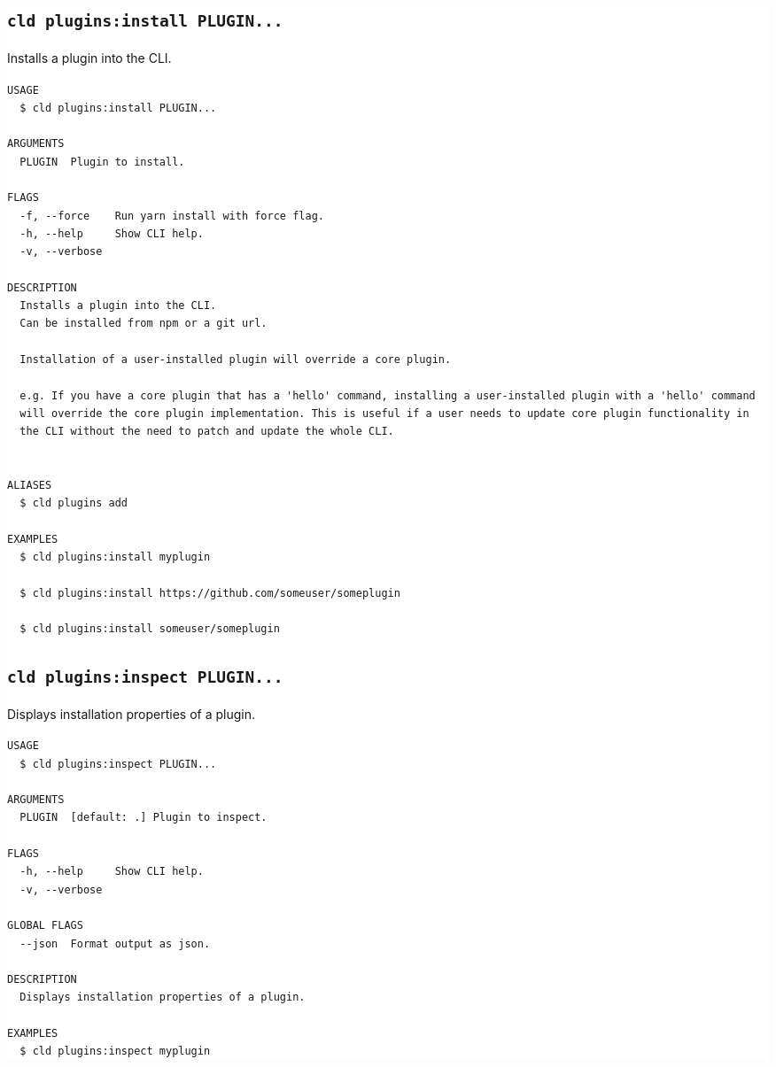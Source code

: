 ## `cld plugins:install PLUGIN...`

Installs a plugin into the CLI.

```
USAGE
  $ cld plugins:install PLUGIN...

ARGUMENTS
  PLUGIN  Plugin to install.

FLAGS
  -f, --force    Run yarn install with force flag.
  -h, --help     Show CLI help.
  -v, --verbose

DESCRIPTION
  Installs a plugin into the CLI.
  Can be installed from npm or a git url.

  Installation of a user-installed plugin will override a core plugin.

  e.g. If you have a core plugin that has a 'hello' command, installing a user-installed plugin with a 'hello' command
  will override the core plugin implementation. This is useful if a user needs to update core plugin functionality in
  the CLI without the need to patch and update the whole CLI.


ALIASES
  $ cld plugins add

EXAMPLES
  $ cld plugins:install myplugin

  $ cld plugins:install https://github.com/someuser/someplugin

  $ cld plugins:install someuser/someplugin
```

## `cld plugins:inspect PLUGIN...`

Displays installation properties of a plugin.

```
USAGE
  $ cld plugins:inspect PLUGIN...

ARGUMENTS
  PLUGIN  [default: .] Plugin to inspect.

FLAGS
  -h, --help     Show CLI help.
  -v, --verbose

GLOBAL FLAGS
  --json  Format output as json.

DESCRIPTION
  Displays installation properties of a plugin.

EXAMPLES
  $ cld plugins:inspect myplugin
```
